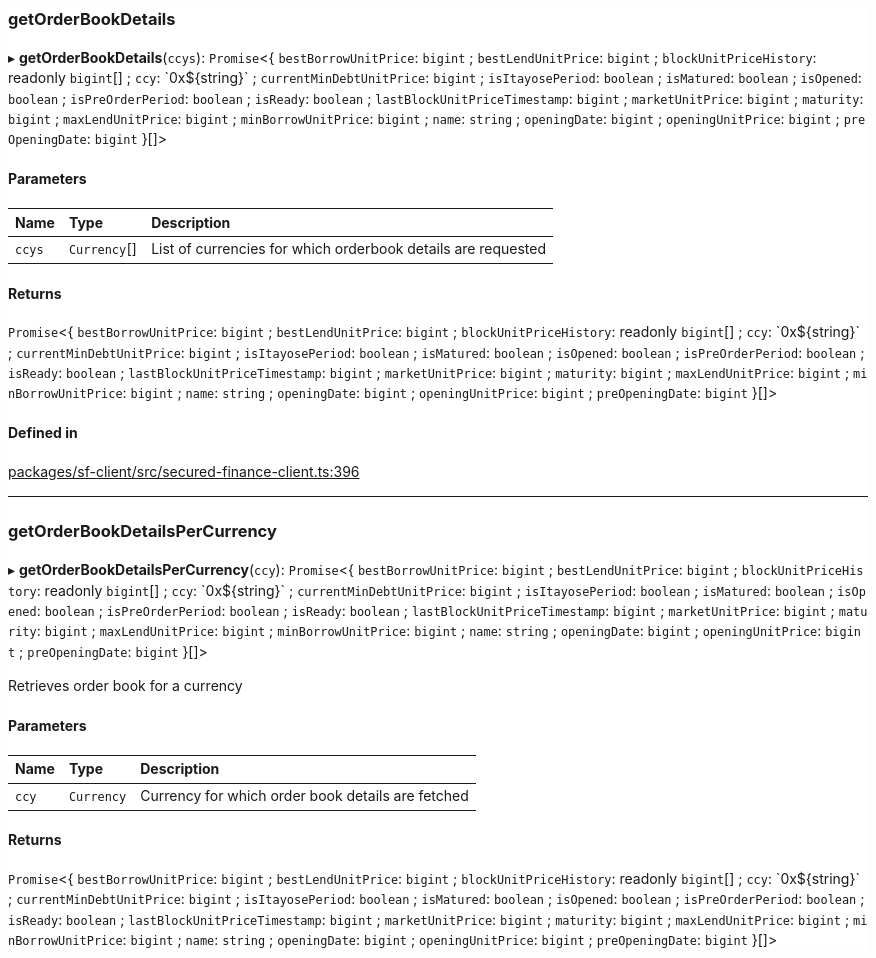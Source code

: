 ### getOrderBookDetails

▸ **getOrderBookDetails**(`ccys`): `Promise`\<\{ `bestBorrowUnitPrice`: `bigint` ; `bestLendUnitPrice`: `bigint` ; `blockUnitPriceHistory`: readonly `bigint`[] ; `ccy`: \`0x$\{string}\` ; `currentMinDebtUnitPrice`: `bigint` ; `isItayosePeriod`: `boolean` ; `isMatured`: `boolean` ; `isOpened`: `boolean` ; `isPreOrderPeriod`: `boolean` ; `isReady`: `boolean` ; `lastBlockUnitPriceTimestamp`: `bigint` ; `marketUnitPrice`: `bigint` ; `maturity`: `bigint` ; `maxLendUnitPrice`: `bigint` ; `minBorrowUnitPrice`: `bigint` ; `name`: `string` ; `openingDate`: `bigint` ; `openingUnitPrice`: `bigint` ; `preOpeningDate`: `bigint`  }[]\>

#### Parameters

| Name | Type | Description |
| :------ | :------ | :------ |
| `ccys` | `Currency`[] | List of currencies for which orderbook details are requested |

#### Returns

`Promise`\<\{ `bestBorrowUnitPrice`: `bigint` ; `bestLendUnitPrice`: `bigint` ; `blockUnitPriceHistory`: readonly `bigint`[] ; `ccy`: \`0x$\{string}\` ; `currentMinDebtUnitPrice`: `bigint` ; `isItayosePeriod`: `boolean` ; `isMatured`: `boolean` ; `isOpened`: `boolean` ; `isPreOrderPeriod`: `boolean` ; `isReady`: `boolean` ; `lastBlockUnitPriceTimestamp`: `bigint` ; `marketUnitPrice`: `bigint` ; `maturity`: `bigint` ; `maxLendUnitPrice`: `bigint` ; `minBorrowUnitPrice`: `bigint` ; `name`: `string` ; `openingDate`: `bigint` ; `openingUnitPrice`: `bigint` ; `preOpeningDate`: `bigint`  }[]\>

#### Defined in

[packages/sf-client/src/secured-finance-client.ts:396](https://github.com/Secured-Finance/sf-sdk/blob/3fc4a6d/packages/sf-client/src/secured-finance-client.ts#L396)

___

### getOrderBookDetailsPerCurrency

▸ **getOrderBookDetailsPerCurrency**(`ccy`): `Promise`\<\{ `bestBorrowUnitPrice`: `bigint` ; `bestLendUnitPrice`: `bigint` ; `blockUnitPriceHistory`: readonly `bigint`[] ; `ccy`: \`0x$\{string}\` ; `currentMinDebtUnitPrice`: `bigint` ; `isItayosePeriod`: `boolean` ; `isMatured`: `boolean` ; `isOpened`: `boolean` ; `isPreOrderPeriod`: `boolean` ; `isReady`: `boolean` ; `lastBlockUnitPriceTimestamp`: `bigint` ; `marketUnitPrice`: `bigint` ; `maturity`: `bigint` ; `maxLendUnitPrice`: `bigint` ; `minBorrowUnitPrice`: `bigint` ; `name`: `string` ; `openingDate`: `bigint` ; `openingUnitPrice`: `bigint` ; `preOpeningDate`: `bigint`  }[]\>

Retrieves order book for a currency

#### Parameters

| Name | Type | Description |
| :------ | :------ | :------ |
| `ccy` | `Currency` | Currency for which order book details are fetched |

#### Returns

`Promise`\<\{ `bestBorrowUnitPrice`: `bigint` ; `bestLendUnitPrice`: `bigint` ; `blockUnitPriceHistory`: readonly `bigint`[] ; `ccy`: \`0x$\{string}\` ; `currentMinDebtUnitPrice`: `bigint` ; `isItayosePeriod`: `boolean` ; `isMatured`: `boolean` ; `isOpened`: `boolean` ; `isPreOrderPeriod`: `boolean` ; `isReady`: `boolean` ; `lastBlockUnitPriceTimestamp`: `bigint` ; `marketUnitPrice`: `bigint` ; `maturity`: `bigint` ; `maxLendUnitPrice`: `bigint` ; `minBorrowUnitPrice`: `bigint` ; `name`: `string` ; `openingDate`: `bigint` ; `openingUnitPrice`: `bigint` ; `preOpeningDate`: `bigint`  }[]\>
